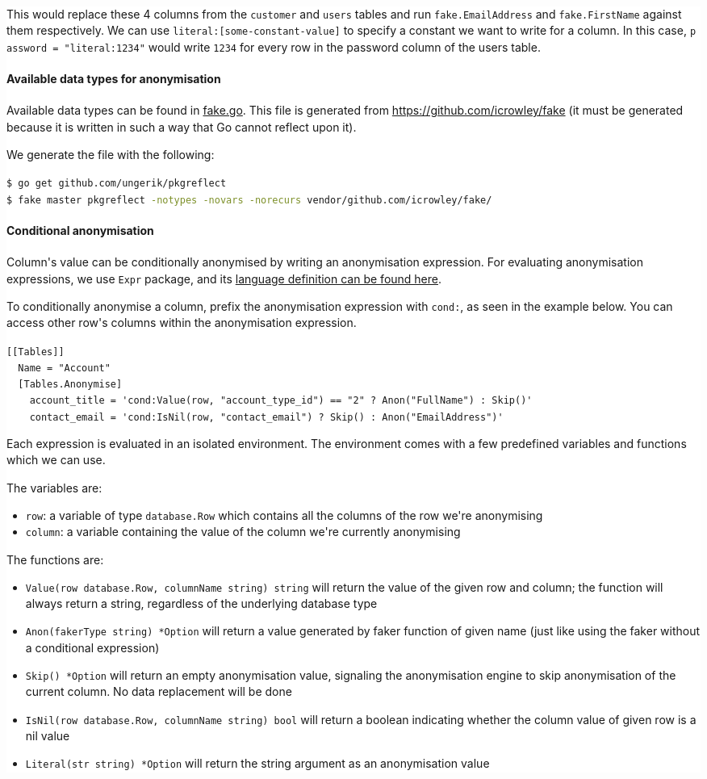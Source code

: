 This would replace these 4 columns from the `customer` and `users` tables and run `fake.EmailAddress` and `fake.FirstName` against them respectively. We can use `literal:[some-constant-value]` to specify a constant we want to write for a column. In this case, `password = "literal:1234"` would write `1234` for every row in the password column of the users table.

#### Available data types for anonymisation

Available data types can be found in [fake.go](pkg/anonymiser/fake.go). This file is generated from https://github.com/icrowley/fake (it must be generated because it is written in such a way that Go cannot reflect upon it).

We generate the file with the following:

```sh
$ go get github.com/ungerik/pkgreflect
$ fake master pkgreflect -notypes -novars -norecurs vendor/github.com/icrowley/fake/
```

#### Conditional anonymisation

Column's value can be conditionally anonymised by writing an anonymisation expression. For evaluating anonymisation expressions, we use `Expr` package, and its [language definition can be found here][antonmedv-expr-language-definition].

To conditionally anonymise a column, prefix the anonymisation expression with `cond:`, as seen in the example below. You can access other row's columns within the anonymisation expression.

```
[[Tables]]
  Name = "Account"
  [Tables.Anonymise]
    account_title = 'cond:Value(row, "account_type_id") == "2" ? Anon("FullName") : Skip()'
    contact_email = 'cond:IsNil(row, "contact_email") ? Skip() : Anon("EmailAddress")'
```

Each expression is evaluated in an isolated environment. The environment comes with a few predefined variables and functions which we can use.

The variables are:

- `row`: a variable of type `database.Row` which contains all the columns of the row we're anonymising
- `column`: a variable containing the value of the column we're currently anonymising

The functions are:

- `Value(row database.Row, columnName string) string` will return the value of the given row and column; the function will always return a string, regardless of the underlying database type

- `Anon(fakerType string) *Option` will return a value generated by faker function of given name (just like using the faker without a conditional expression)

- `Skip() *Option` will return an empty anonymisation value, signaling the anonymisation engine to skip anonymisation of the current column. No data replacement will be done

- `IsNil(row database.Row, columnName string) bool` will return a boolean indicating whether the column value of given row is a nil value

- `Literal(str string) *Option` will return the string argument as an anonymisation value


[pg_dump-docs]: https://www.postgresql.org/docs/10/static/app-pgdump.html "pg_dump docs"
[klepto-releases]: https://github.com/hellofresh/klepto/releases "Klepto releases page"
[klepto-examples-confluence]: https://hellofresh.atlassian.net/wiki/spaces/PLAT/pages/204505400/Klepto+Examples "Klepto examples confluence"
[antonmedv-expr-language-definition]: https://github.com/antonmedv/expr/blob/master/docs/Language-Definition.md